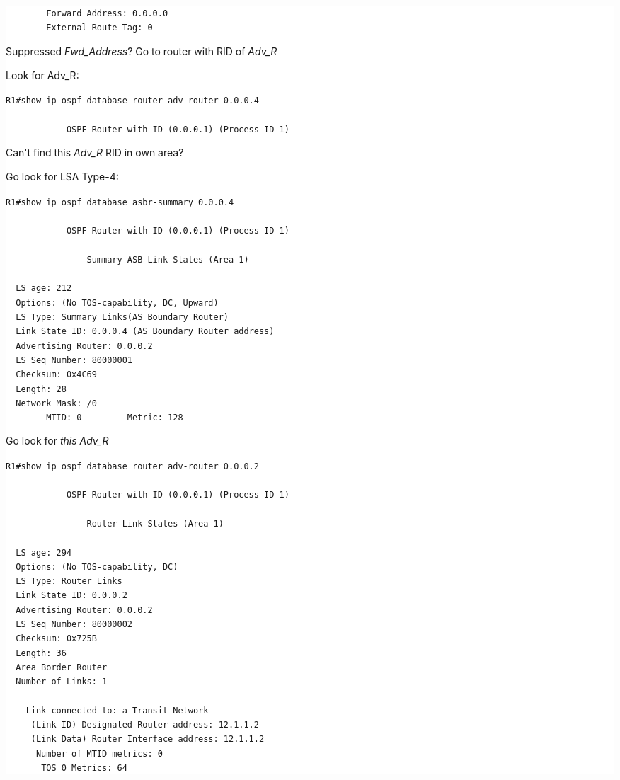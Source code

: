 ```
        Forward Address: 0.0.0.0
        External Route Tag: 0
```
Suppressed *Fwd_Address*? Go to router with RID of *Adv_R*

Look for Adv_R:
```
R1#show ip ospf database router adv-router 0.0.0.4

            OSPF Router with ID (0.0.0.1) (Process ID 1)
```
Can't find this *Adv_R* RID in own area?

Go look for LSA Type-4:
```
R1#show ip ospf database asbr-summary 0.0.0.4

            OSPF Router with ID (0.0.0.1) (Process ID 1)

                Summary ASB Link States (Area 1)

  LS age: 212
  Options: (No TOS-capability, DC, Upward)
  LS Type: Summary Links(AS Boundary Router)
  Link State ID: 0.0.0.4 (AS Boundary Router address)
  Advertising Router: 0.0.0.2
  LS Seq Number: 80000001
  Checksum: 0x4C69
  Length: 28
  Network Mask: /0
        MTID: 0         Metric: 128 
```

Go look for *this* *Adv_R*
```
R1#show ip ospf database router adv-router 0.0.0.2

            OSPF Router with ID (0.0.0.1) (Process ID 1)

                Router Link States (Area 1)

  LS age: 294
  Options: (No TOS-capability, DC)
  LS Type: Router Links
  Link State ID: 0.0.0.2
  Advertising Router: 0.0.0.2
  LS Seq Number: 80000002
  Checksum: 0x725B
  Length: 36
  Area Border Router
  Number of Links: 1

    Link connected to: a Transit Network
     (Link ID) Designated Router address: 12.1.1.2
     (Link Data) Router Interface address: 12.1.1.2
      Number of MTID metrics: 0
       TOS 0 Metrics: 64
```
